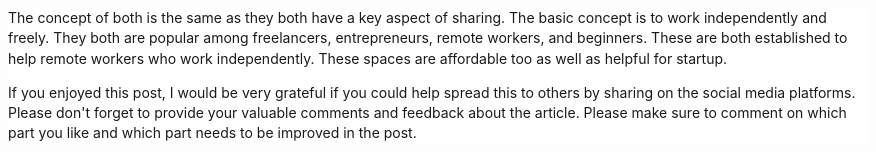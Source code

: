 The concept of both is the same as they both have a key aspect of sharing. The basic concept is to work independently and freely. They both are popular among freelancers, entrepreneurs, remote workers, and beginners. These are both established to help remote workers who work independently. These spaces are affordable too as well as helpful for startup.

If you enjoyed this post, I would be very grateful if you could help spread this to others by sharing on the social media platforms. Please don't forget to provide your valuable comments and feedback about the article. Please make sure to comment on which part you like and which part needs to be improved in the post.


